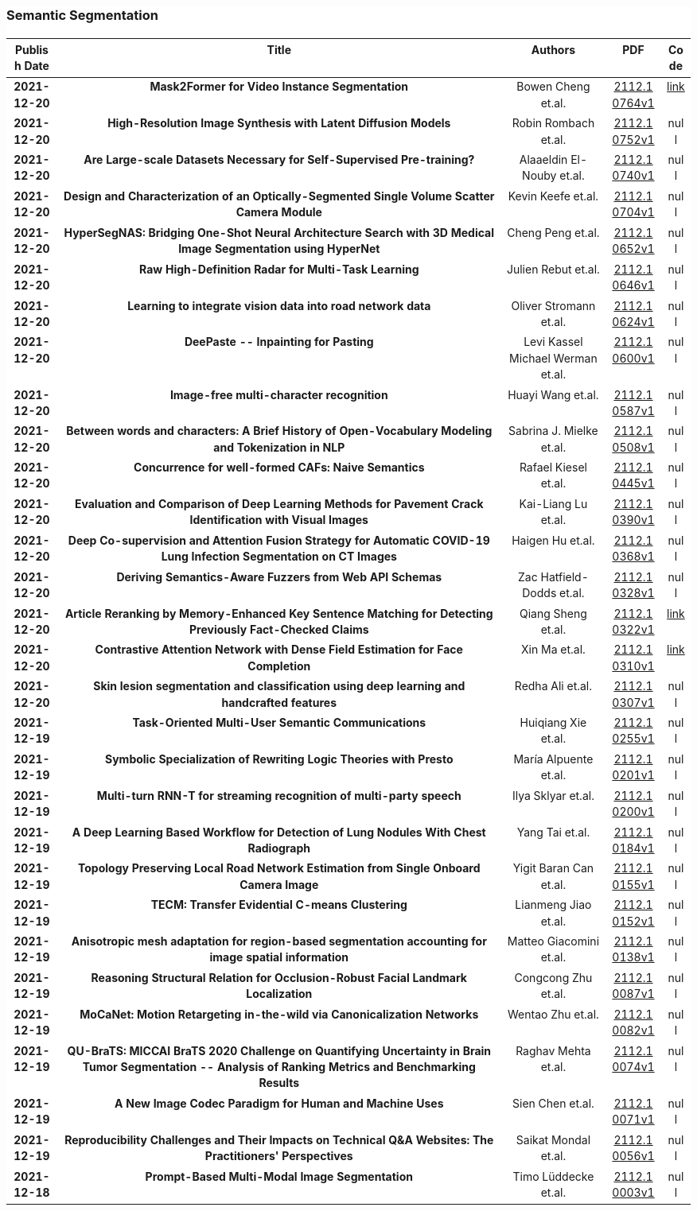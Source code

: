 ### Semantic Segmentation
|Publish Date|Title|Authors|PDF|Code|
| :---: | :---: | :---: | :---: | :---: |
|**2021-12-20**|**Mask2Former for Video Instance Segmentation**|Bowen Cheng et.al.|[2112.10764v1](http://arxiv.org/abs/2112.10764v1)|[link](https://github.com/facebookresearch/Mask2Former)|
|**2021-12-20**|**High-Resolution Image Synthesis with Latent Diffusion Models**|Robin Rombach et.al.|[2112.10752v1](http://arxiv.org/abs/2112.10752v1)|null|
|**2021-12-20**|**Are Large-scale Datasets Necessary for Self-Supervised Pre-training?**|Alaaeldin El-Nouby et.al.|[2112.10740v1](http://arxiv.org/abs/2112.10740v1)|null|
|**2021-12-20**|**Design and Characterization of an Optically-Segmented Single Volume Scatter Camera Module**|Kevin Keefe et.al.|[2112.10704v1](http://arxiv.org/abs/2112.10704v1)|null|
|**2021-12-20**|**HyperSegNAS: Bridging One-Shot Neural Architecture Search with 3D Medical Image Segmentation using HyperNet**|Cheng Peng et.al.|[2112.10652v1](http://arxiv.org/abs/2112.10652v1)|null|
|**2021-12-20**|**Raw High-Definition Radar for Multi-Task Learning**|Julien Rebut et.al.|[2112.10646v1](http://arxiv.org/abs/2112.10646v1)|null|
|**2021-12-20**|**Learning to integrate vision data into road network data**|Oliver Stromann et.al.|[2112.10624v1](http://arxiv.org/abs/2112.10624v1)|null|
|**2021-12-20**|**DeePaste -- Inpainting for Pasting**|Levi Kassel Michael Werman et.al.|[2112.10600v1](http://arxiv.org/abs/2112.10600v1)|null|
|**2021-12-20**|**Image-free multi-character recognition**|Huayi Wang et.al.|[2112.10587v1](http://arxiv.org/abs/2112.10587v1)|null|
|**2021-12-20**|**Between words and characters: A Brief History of Open-Vocabulary Modeling and Tokenization in NLP**|Sabrina J. Mielke et.al.|[2112.10508v1](http://arxiv.org/abs/2112.10508v1)|null|
|**2021-12-20**|**Concurrence for well-formed CAFs: Naive Semantics**|Rafael Kiesel et.al.|[2112.10445v1](http://arxiv.org/abs/2112.10445v1)|null|
|**2021-12-20**|**Evaluation and Comparison of Deep Learning Methods for Pavement Crack Identification with Visual Images**|Kai-Liang Lu et.al.|[2112.10390v1](http://arxiv.org/abs/2112.10390v1)|null|
|**2021-12-20**|**Deep Co-supervision and Attention Fusion Strategy for Automatic COVID-19 Lung Infection Segmentation on CT Images**|Haigen Hu et.al.|[2112.10368v1](http://arxiv.org/abs/2112.10368v1)|null|
|**2021-12-20**|**Deriving Semantics-Aware Fuzzers from Web API Schemas**|Zac Hatfield-Dodds et.al.|[2112.10328v1](http://arxiv.org/abs/2112.10328v1)|null|
|**2021-12-20**|**Article Reranking by Memory-Enhanced Key Sentence Matching for Detecting Previously Fact-Checked Claims**|Qiang Sheng et.al.|[2112.10322v1](http://arxiv.org/abs/2112.10322v1)|[link](https://github.com/ictmcg/mtm)|
|**2021-12-20**|**Contrastive Attention Network with Dense Field Estimation for Face Completion**|Xin Ma et.al.|[2112.10310v1](http://arxiv.org/abs/2112.10310v1)|[link](https://github.com/XinMa-AI/CANDE2FC)|
|**2021-12-20**|**Skin lesion segmentation and classification using deep learning and handcrafted features**|Redha Ali et.al.|[2112.10307v1](http://arxiv.org/abs/2112.10307v1)|null|
|**2021-12-19**|**Task-Oriented Multi-User Semantic Communications**|Huiqiang Xie et.al.|[2112.10255v1](http://arxiv.org/abs/2112.10255v1)|null|
|**2021-12-19**|**Symbolic Specialization of Rewriting Logic Theories with Presto**|María Alpuente et.al.|[2112.10201v1](http://arxiv.org/abs/2112.10201v1)|null|
|**2021-12-19**|**Multi-turn RNN-T for streaming recognition of multi-party speech**|Ilya Sklyar et.al.|[2112.10200v1](http://arxiv.org/abs/2112.10200v1)|null|
|**2021-12-19**|**A Deep Learning Based Workflow for Detection of Lung Nodules With Chest Radiograph**|Yang Tai et.al.|[2112.10184v1](http://arxiv.org/abs/2112.10184v1)|null|
|**2021-12-19**|**Topology Preserving Local Road Network Estimation from Single Onboard Camera Image**|Yigit Baran Can et.al.|[2112.10155v1](http://arxiv.org/abs/2112.10155v1)|null|
|**2021-12-19**|**TECM: Transfer Evidential C-means Clustering**|Lianmeng Jiao et.al.|[2112.10152v1](http://arxiv.org/abs/2112.10152v1)|null|
|**2021-12-19**|**Anisotropic mesh adaptation for region-based segmentation accounting for image spatial information**|Matteo Giacomini et.al.|[2112.10138v1](http://arxiv.org/abs/2112.10138v1)|null|
|**2021-12-19**|**Reasoning Structural Relation for Occlusion-Robust Facial Landmark Localization**|Congcong Zhu et.al.|[2112.10087v1](http://arxiv.org/abs/2112.10087v1)|null|
|**2021-12-19**|**MoCaNet: Motion Retargeting in-the-wild via Canonicalization Networks**|Wentao Zhu et.al.|[2112.10082v1](http://arxiv.org/abs/2112.10082v1)|null|
|**2021-12-19**|**QU-BraTS: MICCAI BraTS 2020 Challenge on Quantifying Uncertainty in Brain Tumor Segmentation -- Analysis of Ranking Metrics and Benchmarking Results**|Raghav Mehta et.al.|[2112.10074v1](http://arxiv.org/abs/2112.10074v1)|null|
|**2021-12-19**|**A New Image Codec Paradigm for Human and Machine Uses**|Sien Chen et.al.|[2112.10071v1](http://arxiv.org/abs/2112.10071v1)|null|
|**2021-12-19**|**Reproducibility Challenges and Their Impacts on Technical Q&A Websites: The Practitioners' Perspectives**|Saikat Mondal et.al.|[2112.10056v1](http://arxiv.org/abs/2112.10056v1)|null|
|**2021-12-18**|**Prompt-Based Multi-Modal Image Segmentation**|Timo Lüddecke et.al.|[2112.10003v1](http://arxiv.org/abs/2112.10003v1)|null|
